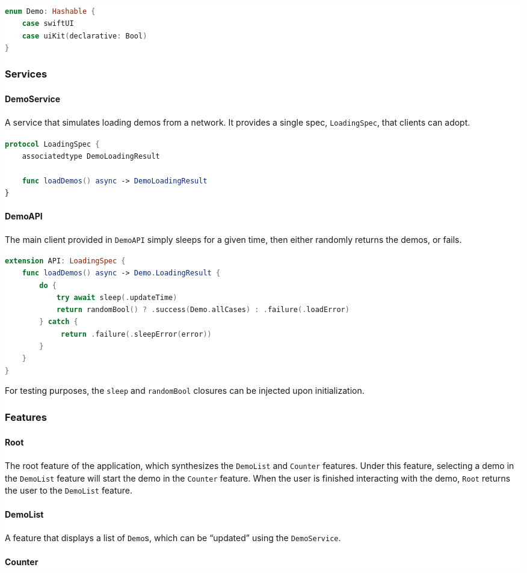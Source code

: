 ```swift
enum Demo: Hashable {
    case swiftUI
    case uiKit(declarative: Bool)
}
```

### Services

#### DemoService

A service that simulates loading demos from a network. It provides a single spec, `LoadingSpec`, that clients can adopt.

```swift
protocol LoadingSpec {
    associatedtype DemoLoadingResult

    func loadDemos() async -> DemoLoadingResult
}
```

#### DemoAPI

The main client provided in `DemoAPI` simply sleeps for a given time, then either randomly returns the demos, or fails.

```swift
extension API: LoadingSpec {
    func loadDemos() async -> Demo.LoadingResult {
        do {
            try await sleep(.updateTime)
            return randomBool() ? .success(Demo.allCases) : .failure(.loadError)
        } catch {
             return .failure(.sleepError(error))
        }
    }
}
```
 
For testing purposes, the `sleep` and `randomBool` closures can be injected upon initialization. 

### Features

#### Root

The root feature of the application, which synthesizes the `DemoList` and `Counter` features. Under this feature, selecting a demo in the `DemoList` feature will start the demo in the `Counter` feature. When the user is finished interacting with the demo, `Root` returns the user to the `DemoList` feature.

#### DemoList

A feature that displays a list of `Demo`s, which can be “updated” using the `DemoService`.

#### Counter
